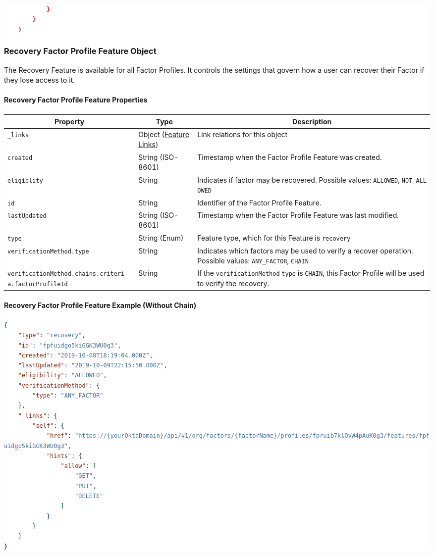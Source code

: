 ```json
            }
        }
    }
```

### Recovery Factor Profile Feature Object

The Recovery Feature is available for all Factor Profiles. It controls the settings that govern how a user can recover their Factor if they lose access to it.

#### Recovery Factor Profile Feature Properties

| Property                                             | Type                                                           | Description                                                                                               |
| ---------------------------------------------------- | -------------------------------------------------------------- | --------------------------------------------------------------------------------------------------------- |
| `_links`                                             | Object ([Feature Links](#factor-profile-feature-links-object)) | Link relations for this object                                                                            |
| `created`                                            | String (ISO-8601)                                              | Timestamp when the Factor Profile Feature was created.                                                    |
| `eligiblity`                                         | String                                                         | Indicates if factor may be recovered. Possible values: `ALLOWED`, `NOT_ALLOWED`                           |
| `id`                                                 | String                                                         | Identifier of the Factor Profile Feature.                                                                 |
| `lastUpdated`                                        | String (ISO-8601)                                              | Timestamp when the Factor Profile Feature was last modified.                                              |
| `type`                                               | String (Enum)                                                  | Feature type, which for this Feature is `recovery`                                                                                             |
| `verificationMethod.type`                            | String                                                         | Indicates which factors may be used to verify a recover operation. Possible values: `ANY_FACTOR`, `CHAIN` |
| `verificationMethod.chains.criteria.factorProfileId` | String                                                         | If the `verificationMethod` `type` is `CHAIN`, this Factor Profile will be used to verify the recovery.   |

#### Recovery Factor Profile Feature Example (Without Chain)

```json
{
    "type": "recovery",
    "id": "fpfuidgo5kiGGK3WU0g3",
    "created": "2019-10-08T18:19:04.000Z",
    "lastUpdated": "2019-10-09T22:15:50.000Z",
    "eligibility": "ALLOWED",
    "verificationMethod": {
        "type": "ANY_FACTOR"
    },
    "_links": {
        "self": {
            "href": "https://{yourOktaDomain}/api/v1/org/factors/{factorName}/profiles/fpruib7klOvW4pAuK0g3/features/fpfuidgo5kiGGK3WU0g3",
            "hints": {
                "allow": [
                    "GET",
                    "PUT",
                    "DELETE"
                ]
            }
        }
    }
}
```
